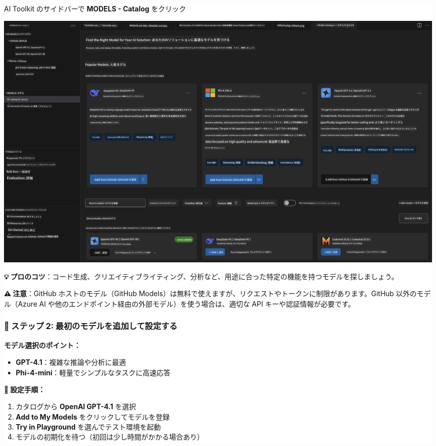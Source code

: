 AI Toolkit のサイドバーで **MODELS - Catalog** をクリック

![Model Catalog](../../../../translated_images/aimodel.263ed2be013d8fb0e2265c4f742cfe490f6f00eca5e132ec50438c8e826e34ed.ja.png)

**💡 プロのコツ**：コード生成、クリエイティブライティング、分析など、用途に合った特定の機能を持つモデルを探しましょう。

**⚠️ 注意**：GitHub ホストのモデル（GitHub Models）は無料で使えますが、リクエストやトークンに制限があります。GitHub 以外のモデル（Azure AI や他のエンドポイント経由の外部モデル）を使う場合は、適切な API キーや認証情報が必要です。

### 🚀 ステップ 2: 最初のモデルを追加して設定する

**モデル選択のポイント：**
- **GPT-4.1**：複雑な推論や分析に最適
- **Phi-4-mini**：軽量でシンプルなタスクに高速応答

**🔧 設定手順：**
1. カタログから **OpenAI GPT-4.1** を選択
2. **Add to My Models** をクリックしてモデルを登録
3. **Try in Playground** を選んでテスト環境を起動
4. モデルの初期化を待つ（初回は少し時間がかかる場合あり）
